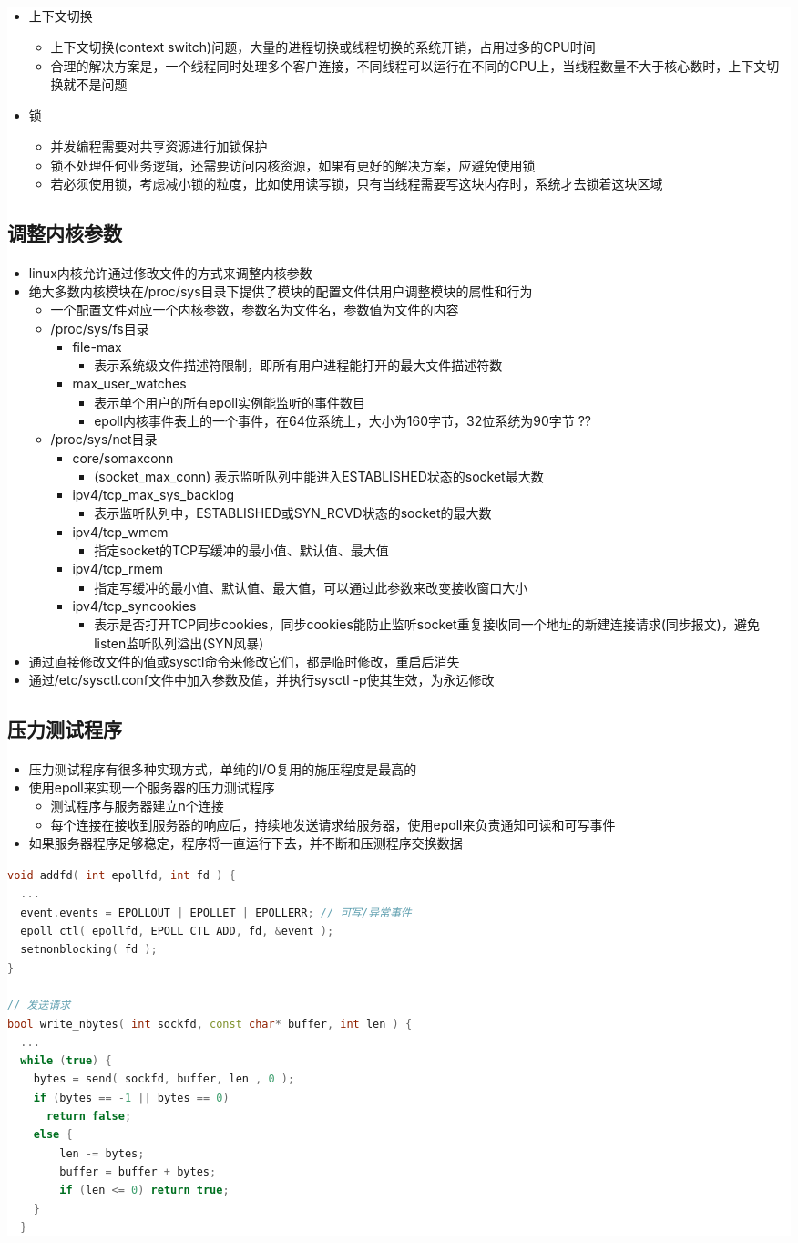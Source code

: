  - 上下文切换
    - 上下文切换(context switch)问题，大量的进程切换或线程切换的系统开销，占用过多的CPU时间
    - 合理的解决方案是，一个线程同时处理多个客户连接，不同线程可以运行在不同的CPU上，当线程数量不大于核心数时，上下文切换就不是问题
   
  - 锁
    - 并发编程需要对共享资源进行加锁保护
    - 锁不处理任何业务逻辑，还需要访问内核资源，如果有更好的解决方案，应避免使用锁
    - 若必须使用锁，考虑减小锁的粒度，比如使用读写锁，只有当线程需要写这块内存时，系统才去锁着这块区域


## 调整内核参数

- linux内核允许通过修改文件的方式来调整内核参数
- 绝大多数内核模块在/proc/sys目录下提供了模块的配置文件供用户调整模块的属性和行为
  - 一个配置文件对应一个内核参数，参数名为文件名，参数值为文件的内容
  - /proc/sys/fs目录
    - file-max
      - 表示系统级文件描述符限制，即所有用户进程能打开的最大文件描述符数
    - max_user_watches
      - 表示单个用户的所有epoll实例能监听的事件数目
      - epoll内核事件表上的一个事件，在64位系统上，大小为160字节，32位系统为90字节 ??
  - /proc/sys/net目录
    - core/somaxconn
      - (socket_max_conn) 表示监听队列中能进入ESTABLISHED状态的socket最大数
    - ipv4/tcp_max_sys_backlog
      - 表示监听队列中，ESTABLISHED或SYN_RCVD状态的socket的最大数
    - ipv4/tcp_wmem
      - 指定socket的TCP写缓冲的最小值、默认值、最大值
    - ipv4/tcp_rmem
      - 指定写缓冲的最小值、默认值、最大值，可以通过此参数来改变接收窗口大小
    - ipv4/tcp_syncookies
      - 表示是否打开TCP同步cookies，同步cookies能防止监听socket重复接收同一个地址的新建连接请求(同步报文)，避免listen监听队列溢出(SYN风暴)
- 通过直接修改文件的值或sysctl命令来修改它们，都是临时修改，重启后消失
- 通过/etc/sysctl.conf文件中加入参数及值，并执行sysctl -p使其生效，为永远修改


## 压力测试程序

- 压力测试程序有很多种实现方式，单纯的I/O复用的施压程度是最高的
- 使用epoll来实现一个服务器的压力测试程序
  - 测试程序与服务器建立n个连接
  - 每个连接在接收到服务器的响应后，持续地发送请求给服务器，使用epoll来负责通知可读和可写事件
- 如果服务器程序足够稳定，程序将一直运行下去，并不断和压测程序交换数据

```cpp
void addfd( int epollfd, int fd ) {
  ...
  event.events = EPOLLOUT | EPOLLET | EPOLLERR; // 可写/异常事件
  epoll_ctl( epollfd, EPOLL_CTL_ADD, fd, &event );
  setnonblocking( fd );
}

// 发送请求
bool write_nbytes( int sockfd, const char* buffer, int len ) {
  ...
  while (true) {
    bytes = send( sockfd, buffer, len , 0 );
    if (bytes == -1 || bytes == 0)
      return false;
    else {
        len -= bytes;
        buffer = buffer + bytes;
        if (len <= 0) return true;
    }
  }
```